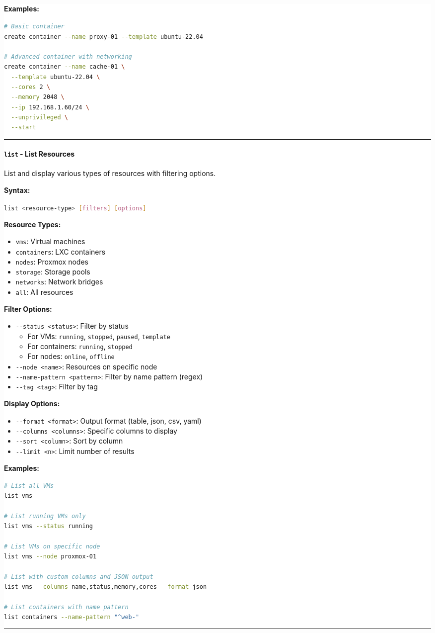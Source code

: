 **Examples:**
```bash
# Basic container
create container --name proxy-01 --template ubuntu-22.04

# Advanced container with networking
create container --name cache-01 \
  --template ubuntu-22.04 \
  --cores 2 \
  --memory 2048 \
  --ip 192.168.1.60/24 \
  --unprivileged \
  --start
```

---

#### `list` - List Resources

List and display various types of resources with filtering options.

**Syntax:**
```bash
list <resource-type> [filters] [options]
```

**Resource Types:**
- `vms`: Virtual machines
- `containers`: LXC containers
- `nodes`: Proxmox nodes
- `storage`: Storage pools
- `networks`: Network bridges
- `all`: All resources

**Filter Options:**
- `--status <status>`: Filter by status
  - For VMs: `running`, `stopped`, `paused`, `template`
  - For containers: `running`, `stopped`
  - For nodes: `online`, `offline`
- `--node <name>`: Resources on specific node
- `--name-pattern <pattern>`: Filter by name pattern (regex)
- `--tag <tag>`: Filter by tag

**Display Options:**
- `--format <format>`: Output format (table, json, csv, yaml)
- `--columns <columns>`: Specific columns to display
- `--sort <column>`: Sort by column
- `--limit <n>`: Limit number of results

**Examples:**
```bash
# List all VMs
list vms

# List running VMs only
list vms --status running

# List VMs on specific node
list vms --node proxmox-01

# List with custom columns and JSON output
list vms --columns name,status,memory,cores --format json

# List containers with name pattern
list containers --name-pattern "^web-"
```

---